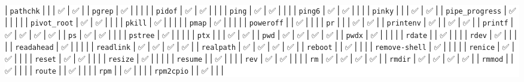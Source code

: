 | `pathchk`           |               |                |       ✅        |        ✅        |
| `pgrep`             |      ✅       |                |                 |                  |
| `pidof`             |      ✅       |       ✅       |                 |                  |
| `ping`              |      ✅       |       ✅       |                 |                  |
| `ping6`             |      ✅       |       ✅       |                 |                  |
| `pinky`             |               |                |       ✅        |        ✅        |
| `pipe_progress`     |      ✅       |                |                 |                  |
| `pivot_root`        |      ✅       |       ✅       |                 |                  |
| `pkill`             |      ✅       |                |                 |                  |
| `pmap`              |      ✅       |                |                 |                  |
| `poweroff`          |               |       ✅       |                 |                  |
| `pr`                |               |                |       ✅        |        ✅        |
| `printenv`          |      ✅       |                |       ✅        |        ✅        |
| `printf`            |      ✅       |       ✅       |       ✅        |        ✅        |
| `ps`                |      ✅       |       ✅       |                 |                  |
| `pstree`            |      ✅       |                |                 |                  |
| `ptx`               |               |                |       ✅        |        ✅        |
| `pwd`               |      ✅       |       ✅       |       ✅        |        ✅        |
| `pwdx`              |      ✅       |                |                 |                  |
| `rdate`             |               |       ✅       |                 |                  |
| `rdev`              |      ✅       |                |                 |                  |
| `readahead`         |      ✅       |                |                 |                  |
| `readlink`          |      ✅       |       ✅       |       ✅        |        ✅        |
| `realpath`          |      ✅       |       ✅       |       ✅        |        ✅        |
| `reboot`            |               |       ✅       |                 |                  |
| `remove-shell`      |      ✅       |                |                 |                  |
| `renice`            |      ✅       |       ✅       |                 |                  |
| `reset`             |      ✅       |       ✅       |                 |                  |
| `resize`            |      ✅       |                |                 |                  |
| `resume`            |               |       ✅       |                 |                  |
| `rev`               |      ✅       |       ✅       |                 |                  |
| `rm`                |      ✅       |       ✅       |       ✅        |        ✅        |
| `rmdir`             |      ✅       |       ✅       |       ✅        |        ✅        |
| `rmmod`             |               |       ✅       |                 |                  |
| `route`             |               |       ✅       |                 |                  |
| `rpm`               |               |       ✅       |                 |                  |
| `rpm2cpio`          |               |       ✅       |                 |                  |